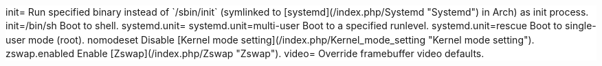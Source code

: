 <td>init=</td>

<td>Run specified binary instead of `/sbin/init` (symlinked to [systemd](/index.php/Systemd "Systemd") in Arch) as init process.</td>

</tr>

<tr>

<td>init=/bin/sh</td>

<td>Boot to shell.</td>

</tr>

<tr>

<td>systemd.unit=</td>

</tr>

<tr>

<td>systemd.unit=multi-user</td>

<td>Boot to a specified runlevel.</td>

</tr>

<tr>

<td>systemd.unit=rescue</td>

<td>Boot to single-user mode (root).</td>

</tr>

<tr>

<td>nomodeset</td>

<td>Disable [Kernel mode setting](/index.php/Kernel_mode_setting "Kernel mode setting").</td>

</tr>

<tr>

<td>zswap.enabled</td>

<td>Enable [Zswap](/index.php/Zswap "Zswap").</td>

</tr>

<tr>

<td>video=<videosetting></td>

<td>Override framebuffer video defaults.</td>

</tr>

</tbody>

</table>
